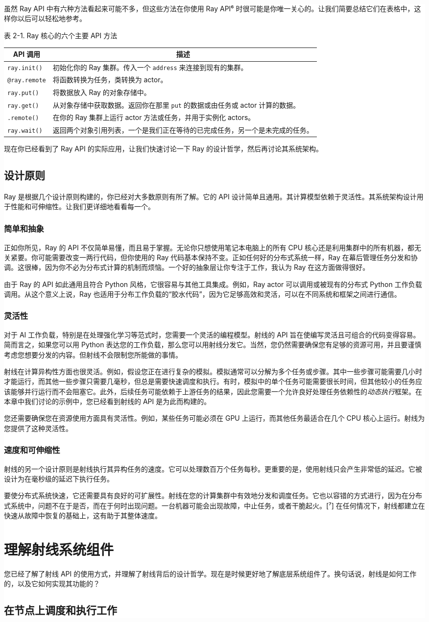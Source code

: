 虽然 Ray API 中有六种方法看起来可能不多，但这些方法在你使用 Ray API⁶ 时很可能是你唯一关心的。让我们简要总结它们在表格中，这样你以后可以轻松地参考。

表 2-1\. Ray 核心的六个主要 API 方法

| API 调用 | 描述 |
| --- | --- |
| `ray.init()` | 初始化你的 Ray 集群。传入一个 `address` 来连接到现有的集群。 |
| `@ray.remote` | 将函数转换为任务，类转换为 actor。 |
| `ray.put()` | 将数据放入 Ray 的对象存储中。 |
| `ray.get()` | 从对象存储中获取数据。返回你在那里 `put` 的数据或由任务或 actor 计算的数据。 |
| `.remote()` | 在你的 Ray 集群上运行 actor 方法或任务，并用于实例化 actors。 |
| `ray.wait()` | 返回两个对象引用列表，一个是我们正在等待的已完成任务，另一个是未完成的任务。 |

现在你已经看到了 Ray API 的实际应用，让我们快速讨论一下 Ray 的设计哲学，然后再讨论其系统架构。

## 设计原则

Ray 是根据几个设计原则构建的，你已经对大多数原则有所了解。它的 API 设计简单且通用。其计算模型依赖于灵活性。其系统架构设计用于性能和可伸缩性。让我们更详细地看看每一个。

### 简单和抽象

正如你所见，Ray 的 API 不仅简单易懂，而且易于掌握。无论你只想使用笔记本电脑上的所有 CPU 核心还是利用集群中的所有机器，都无关紧要。你可能需要改变一两行代码，但你使用的 Ray 代码基本保持不变。正如任何好的分布式系统一样，Ray 在幕后管理任务分发和协调。这很棒，因为你不必为分布式计算的机制而烦恼。一个好的抽象层让你专注于工作，我认为 Ray 在这方面做得很好。

由于 Ray 的 API 如此通用且符合 Python 风格，它很容易与其他工具集成。例如，Ray actor 可以调用或被现有的分布式 Python 工作负载调用。从这个意义上说，Ray 也适用于分布工作负载的“胶水代码”，因为它足够高效和灵活，可以在不同系统和框架之间进行通信。

### 灵活性

对于 AI 工作负载，特别是在处理强化学习等范式时，您需要一个灵活的编程模型。射线的 API 旨在使编写灵活且可组合的代码变得容易。简而言之，如果您可以用 Python 表达您的工作负载，那么您可以用射线分发它。当然，您仍然需要确保您有足够的资源可用，并且要谨慎考虑您想要分发的内容。但射线不会限制您所能做的事情。

射线在计算异构性方面也很灵活。例如，假设您正在进行复杂的模拟。模拟通常可以分解为多个任务或步骤。其中一些步骤可能需要几小时才能运行，而其他一些步骤只需要几毫秒，但总是需要快速调度和执行。有时，模拟中的单个任务可能需要很长时间，但其他较小的任务应该能够并行运行而不会阻塞它。此外，后续任务可能依赖于上游任务的结果，因此您需要一个允许良好处理任务依赖性的*动态执行*框架。在本章中我们讨论的示例中，您已经看到射线的 API 是为此而构建的。

您还需要确保您在资源使用方面具有灵活性。例如，某些任务可能必须在 GPU 上运行，而其他任务最适合在几个 CPU 核心上运行。射线为您提供了这种灵活性。

### 速度和可伸缩性

射线的另一个设计原则是射线执行其异构任务的速度。它可以处理数百万个任务每秒。更重要的是，使用射线只会产生非常低的延迟。它被设计为在毫秒级的延迟下执行任务。

要使分布式系统快速，它还需要具有良好的可扩展性。射线在您的计算集群中有效地分发和调度任务。它也以容错的方式进行，因为在分布式系统中，问题不在于是否，而在于何时出现问题。一台机器可能会出现故障，中止任务，或者干脆起火。[⁷] 在任何情况下，射线都建立在快速从故障中恢复的基础上，这有助于其整体速度。

# 理解射线系统组件

您已经了解了射线 API 的使用方式，并理解了射线背后的设计哲学。现在是时候更好地了解底层系统组件了。换句话说，射线是如何工作的，以及它如何实现其功能的？

## 在节点上调度和执行工作
